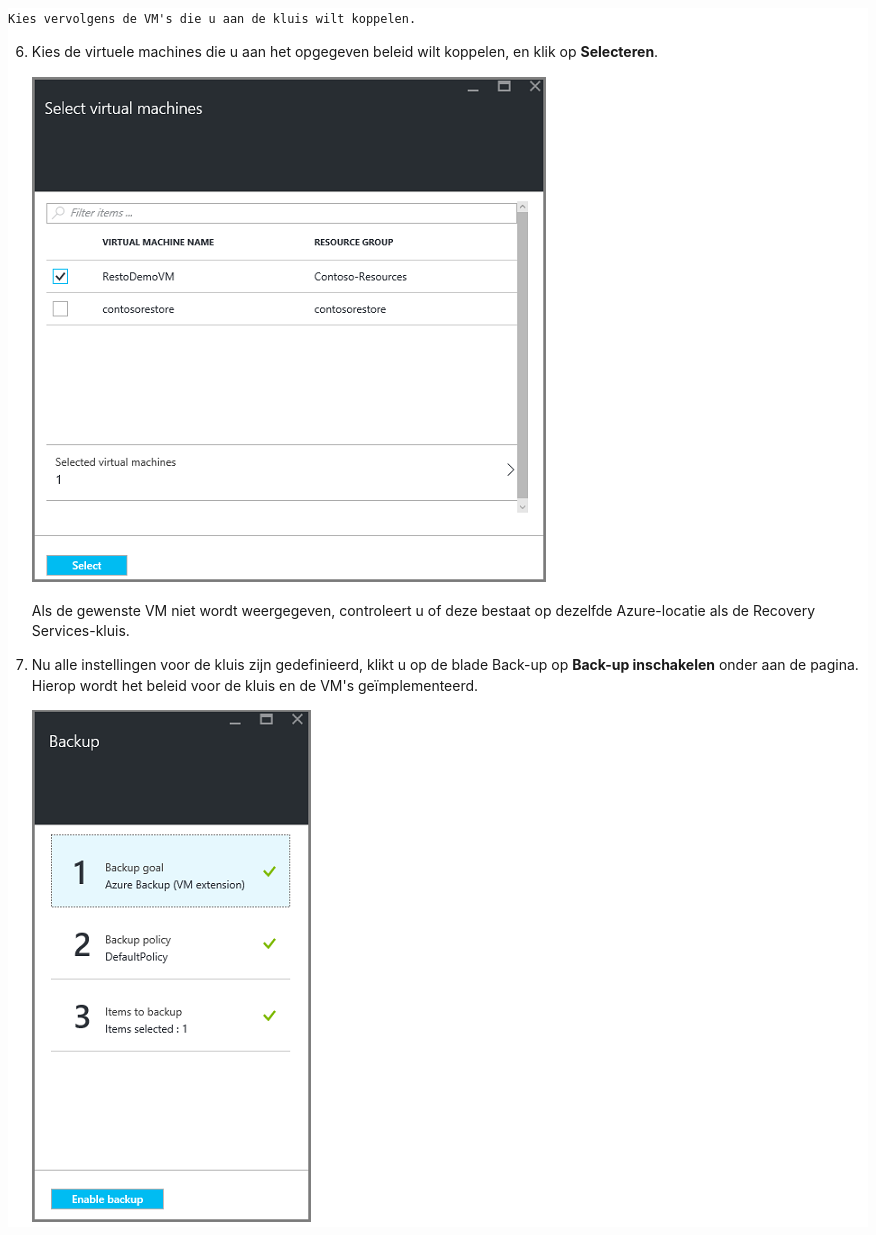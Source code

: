     Kies vervolgens de VM's die u aan de kluis wilt koppelen.

6. Kies de virtuele machines die u aan het opgegeven beleid wilt koppelen, en klik op **Selecteren**.

    ![Workload selecteren](./media/backup-azure-vms-first-look-arm/select-vms-to-backup-new.png)

    Als de gewenste VM niet wordt weergegeven, controleert u of deze bestaat op dezelfde Azure-locatie als de Recovery Services-kluis.

7. Nu alle instellingen voor de kluis zijn gedefinieerd, klikt u op de blade Back-up op **Back-up inschakelen** onder aan de pagina. Hierop wordt het beleid voor de kluis en de VM's geïmplementeerd.

    ![Back-up inschakelen](./media/backup-azure-vms-first-look-arm/enable-backup-settings-new.png)